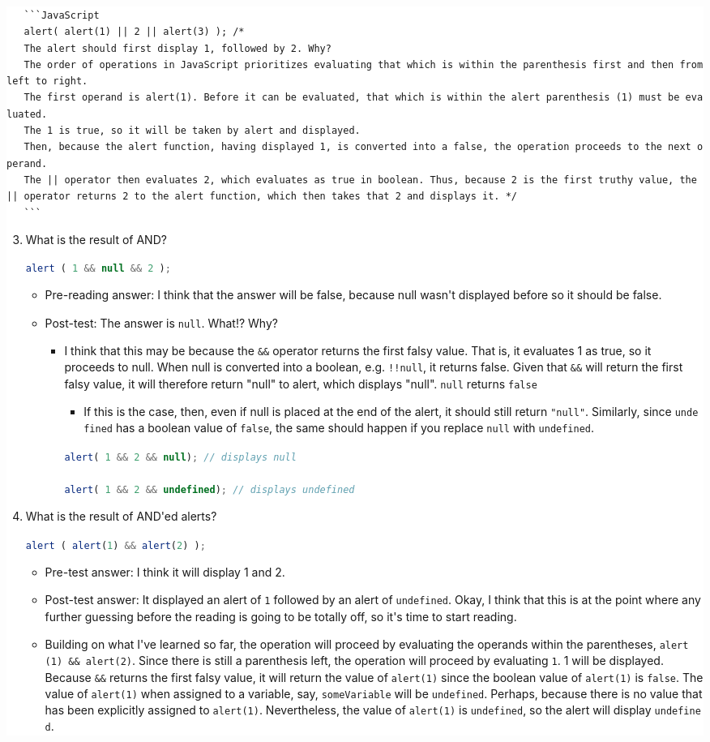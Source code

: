        ```JavaScript
       alert( alert(1) || 2 || alert(3) ); /*
       The alert should first display 1, followed by 2. Why?
       The order of operations in JavaScript prioritizes evaluating that which is within the parenthesis first and then from left to right.
       The first operand is alert(1). Before it can be evaluated, that which is within the alert parenthesis (1) must be evaluated.
       The 1 is true, so it will be taken by alert and displayed.
       Then, because the alert function, having displayed 1, is converted into a false, the operation proceeds to the next operand.
       The || operator then evaluates 2, which evaluates as true in boolean. Thus, because 2 is the first truthy value, the || operator returns 2 to the alert function, which then takes that 2 and displays it. */
       ```

3. What is the result of AND?

   ```JavaScript
   alert ( 1 && null && 2 );
   ```

   - Pre-reading answer: I think that the answer will be false, because null wasn't displayed before so it should be false.

   - Post-test: The answer is `null`. What!? Why?

     - I think that this may be because the `&&` operator returns the first falsy value. That is, it evaluates 1 as true, so it proceeds to null. When null is converted into a boolean, e.g. `!!null`, it returns false. Given that `&&` will return the first falsy value, it will therefore return "null" to alert, which displays "null".
       `null` returns `false`

       - If this is the case, then, even if null is placed at the end of the alert, it should still return `"null"`. Similarly, since `undefined` has a boolean value of `false`, the same should happen if you replace `null` with `undefined`.

       ```JavaScript
       alert( 1 && 2 && null); // displays null

       alert( 1 && 2 && undefined); // displays undefined
       ```

4. What is the result of AND'ed alerts?

   ```JavaScript
   alert ( alert(1) && alert(2) );
   ```

   - Pre-test answer: I think it will display 1 and 2.

   - Post-test answer: It displayed an alert of `1` followed by an alert of `undefined`. Okay, I think that this is at the point where any further guessing before the reading is going to be totally off, so it's time to start reading.
   - Building on what I've learned so far, the operation will proceed by evaluating the operands within the parentheses, `alert(1) && alert(2)`. Since there is still a parenthesis left, the operation will proceed by evaluating `1`. 1 will be displayed. Because `&&` returns the first falsy value, it will return the value of `alert(1)` since the boolean value of `alert(1)` is `false`. The value of `alert(1)` when assigned to a variable, say, `someVariable` will be `undefined`. Perhaps, because there is no value that has been explicitly assigned to `alert(1)`. Nevertheless, the value of `alert(1)` is `undefined`, so the alert will display `undefined`.
